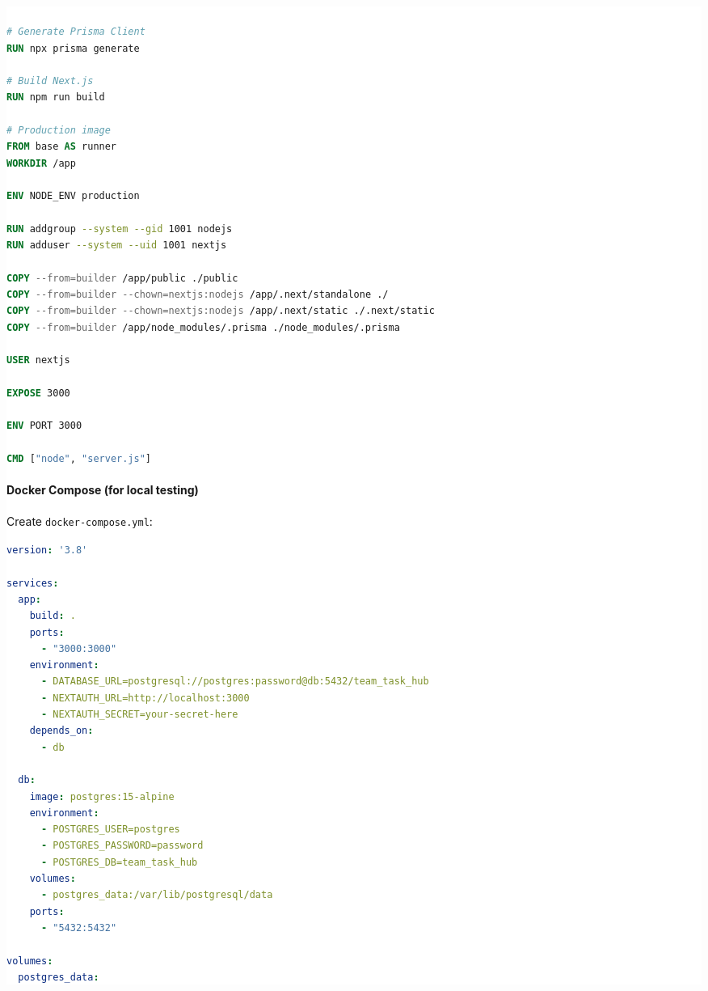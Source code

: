 ```dockerfile

# Generate Prisma Client
RUN npx prisma generate

# Build Next.js
RUN npm run build

# Production image
FROM base AS runner
WORKDIR /app

ENV NODE_ENV production

RUN addgroup --system --gid 1001 nodejs
RUN adduser --system --uid 1001 nextjs

COPY --from=builder /app/public ./public
COPY --from=builder --chown=nextjs:nodejs /app/.next/standalone ./
COPY --from=builder --chown=nextjs:nodejs /app/.next/static ./.next/static
COPY --from=builder /app/node_modules/.prisma ./node_modules/.prisma

USER nextjs

EXPOSE 3000

ENV PORT 3000

CMD ["node", "server.js"]
```

#### Docker Compose (for local testing)

Create `docker-compose.yml`:
```yaml
version: '3.8'

services:
  app:
    build: .
    ports:
      - "3000:3000"
    environment:
      - DATABASE_URL=postgresql://postgres:password@db:5432/team_task_hub
      - NEXTAUTH_URL=http://localhost:3000
      - NEXTAUTH_SECRET=your-secret-here
    depends_on:
      - db

  db:
    image: postgres:15-alpine
    environment:
      - POSTGRES_USER=postgres
      - POSTGRES_PASSWORD=password
      - POSTGRES_DB=team_task_hub
    volumes:
      - postgres_data:/var/lib/postgresql/data
    ports:
      - "5432:5432"

volumes:
  postgres_data:
```

